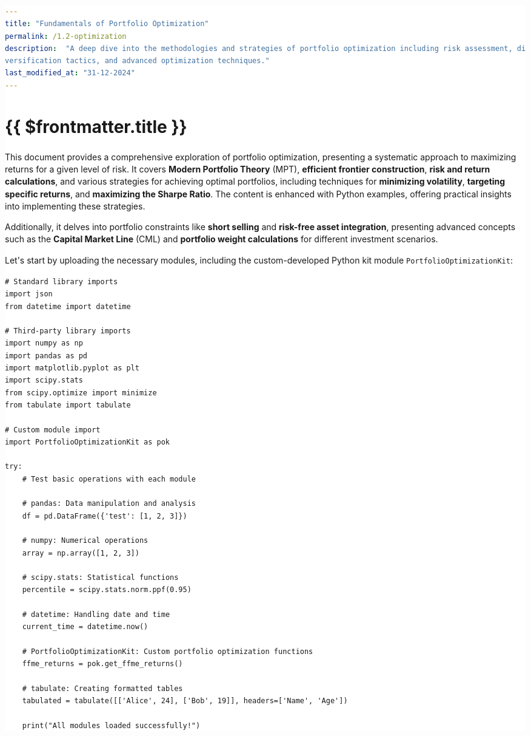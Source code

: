 ```yaml
---
title: "Fundamentals of Portfolio Optimization"
permalink: /1.2-optimization
description:  "A deep dive into the methodologies and strategies of portfolio optimization including risk assessment, diversification tactics, and advanced optimization techniques."
last_modified_at: "31-12-2024"
---
```


# {{ $frontmatter.title }}

This document provides a comprehensive exploration of portfolio optimization, presenting a systematic approach to maximizing returns for a given level of risk. It covers **Modern Portfolio Theory** (MPT), **efficient frontier construction**, **risk and return calculations**, and various strategies for achieving optimal portfolios, including techniques for **minimizing volatility**, **targeting specific returns**, and **maximizing the Sharpe Ratio**. The content is enhanced with Python examples, offering practical insights into implementing these strategies. 

Additionally, it delves into portfolio constraints like **short selling** and **risk-free asset integration**, presenting advanced concepts such as the **Capital Market Line** (CML) and **portfolio weight calculations** for different investment scenarios.

Let's start by uploading the necessary modules, including the custom-developed Python kit module `PortfolioOptimizationKit`:

```python:line-numbers
# Standard library imports
import json
from datetime import datetime

# Third-party library imports
import numpy as np
import pandas as pd
import matplotlib.pyplot as plt
import scipy.stats
from scipy.optimize import minimize
from tabulate import tabulate

# Custom module import
import PortfolioOptimizationKit as pok

try:
    # Test basic operations with each module

    # pandas: Data manipulation and analysis
    df = pd.DataFrame({'test': [1, 2, 3]})
    
    # numpy: Numerical operations
    array = np.array([1, 2, 3])
    
    # scipy.stats: Statistical functions
    percentile = scipy.stats.norm.ppf(0.95)
    
    # datetime: Handling date and time
    current_time = datetime.now()
    
    # PortfolioOptimizationKit: Custom portfolio optimization functions
    ffme_returns = pok.get_ffme_returns()
    
    # tabulate: Creating formatted tables
    tabulated = tabulate([['Alice', 24], ['Bob', 19]], headers=['Name', 'Age'])

    print("All modules loaded successfully!")
```